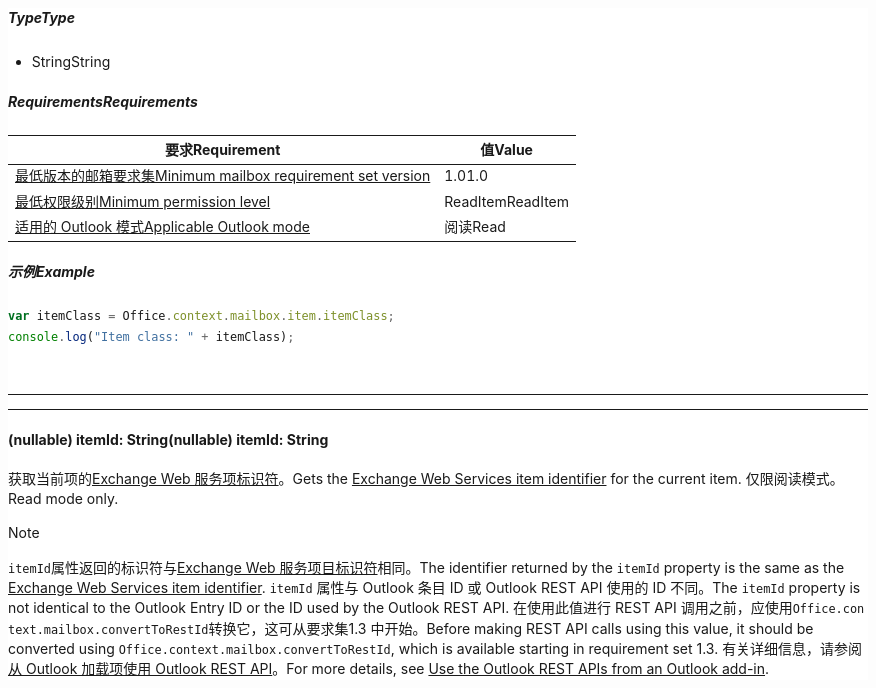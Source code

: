 ##### <a name="type"></a><span data-ttu-id="2822f-381">Type</span><span class="sxs-lookup"><span data-stu-id="2822f-381">Type</span></span>

*   <span data-ttu-id="2822f-382">String</span><span class="sxs-lookup"><span data-stu-id="2822f-382">String</span></span>

##### <a name="requirements"></a><span data-ttu-id="2822f-383">Requirements</span><span class="sxs-lookup"><span data-stu-id="2822f-383">Requirements</span></span>

|<span data-ttu-id="2822f-384">要求</span><span class="sxs-lookup"><span data-stu-id="2822f-384">Requirement</span></span>| <span data-ttu-id="2822f-385">值</span><span class="sxs-lookup"><span data-stu-id="2822f-385">Value</span></span>|
|---|---|
|[<span data-ttu-id="2822f-386">最低版本的邮箱要求集</span><span class="sxs-lookup"><span data-stu-id="2822f-386">Minimum mailbox requirement set version</span></span>](/office/dev/add-ins/reference/requirement-sets/outlook-api-requirement-sets)| <span data-ttu-id="2822f-387">1.0</span><span class="sxs-lookup"><span data-stu-id="2822f-387">1.0</span></span>|
|[<span data-ttu-id="2822f-388">最低权限级别</span><span class="sxs-lookup"><span data-stu-id="2822f-388">Minimum permission level</span></span>](/outlook/add-ins/understanding-outlook-add-in-permissions)| <span data-ttu-id="2822f-389">ReadItem</span><span class="sxs-lookup"><span data-stu-id="2822f-389">ReadItem</span></span>|
|[<span data-ttu-id="2822f-390">适用的 Outlook 模式</span><span class="sxs-lookup"><span data-stu-id="2822f-390">Applicable Outlook mode</span></span>](/outlook/add-ins/#extension-points)| <span data-ttu-id="2822f-391">阅读</span><span class="sxs-lookup"><span data-stu-id="2822f-391">Read</span></span>|

##### <a name="example"></a><span data-ttu-id="2822f-392">示例</span><span class="sxs-lookup"><span data-stu-id="2822f-392">Example</span></span>

```js
var itemClass = Office.context.mailbox.item.itemClass;
console.log("Item class: " + itemClass);
```

<br>

---
---

#### <a name="nullable-itemid-string"></a><span data-ttu-id="2822f-393">(nullable) itemId: String</span><span class="sxs-lookup"><span data-stu-id="2822f-393">(nullable) itemId: String</span></span>

<span data-ttu-id="2822f-394">获取当前项的[Exchange Web 服务项标识符](/exchange/client-developer/exchange-web-services/ews-identifiers-in-exchange)。</span><span class="sxs-lookup"><span data-stu-id="2822f-394">Gets the [Exchange Web Services item identifier](/exchange/client-developer/exchange-web-services/ews-identifiers-in-exchange) for the current item.</span></span> <span data-ttu-id="2822f-395">仅限阅读模式。</span><span class="sxs-lookup"><span data-stu-id="2822f-395">Read mode only.</span></span>

> [!NOTE]
> <span data-ttu-id="2822f-396">`itemId`属性返回的标识符与[Exchange Web 服务项目标识符](/exchange/client-developer/exchange-web-services/ews-identifiers-in-exchange)相同。</span><span class="sxs-lookup"><span data-stu-id="2822f-396">The identifier returned by the `itemId` property is the same as the [Exchange Web Services item identifier](/exchange/client-developer/exchange-web-services/ews-identifiers-in-exchange).</span></span> <span data-ttu-id="2822f-397">`itemId` 属性与 Outlook 条目 ID 或 Outlook REST API 使用的 ID 不同。</span><span class="sxs-lookup"><span data-stu-id="2822f-397">The `itemId` property is not identical to the Outlook Entry ID or the ID used by the Outlook REST API.</span></span> <span data-ttu-id="2822f-398">在使用此值进行 REST API 调用之前，应使用`Office.context.mailbox.convertToRestId`转换它，这可从要求集1.3 中开始。</span><span class="sxs-lookup"><span data-stu-id="2822f-398">Before making REST API calls using this value, it should be converted using `Office.context.mailbox.convertToRestId`, which is available starting in requirement set 1.3.</span></span> <span data-ttu-id="2822f-399">有关详细信息，请参阅[从 Outlook 加载项使用 Outlook REST API](/outlook/add-ins/use-rest-api#get-the-item-id)。</span><span class="sxs-lookup"><span data-stu-id="2822f-399">For more details, see [Use the Outlook REST APIs from an Outlook add-in](/outlook/add-ins/use-rest-api#get-the-item-id).</span></span>
